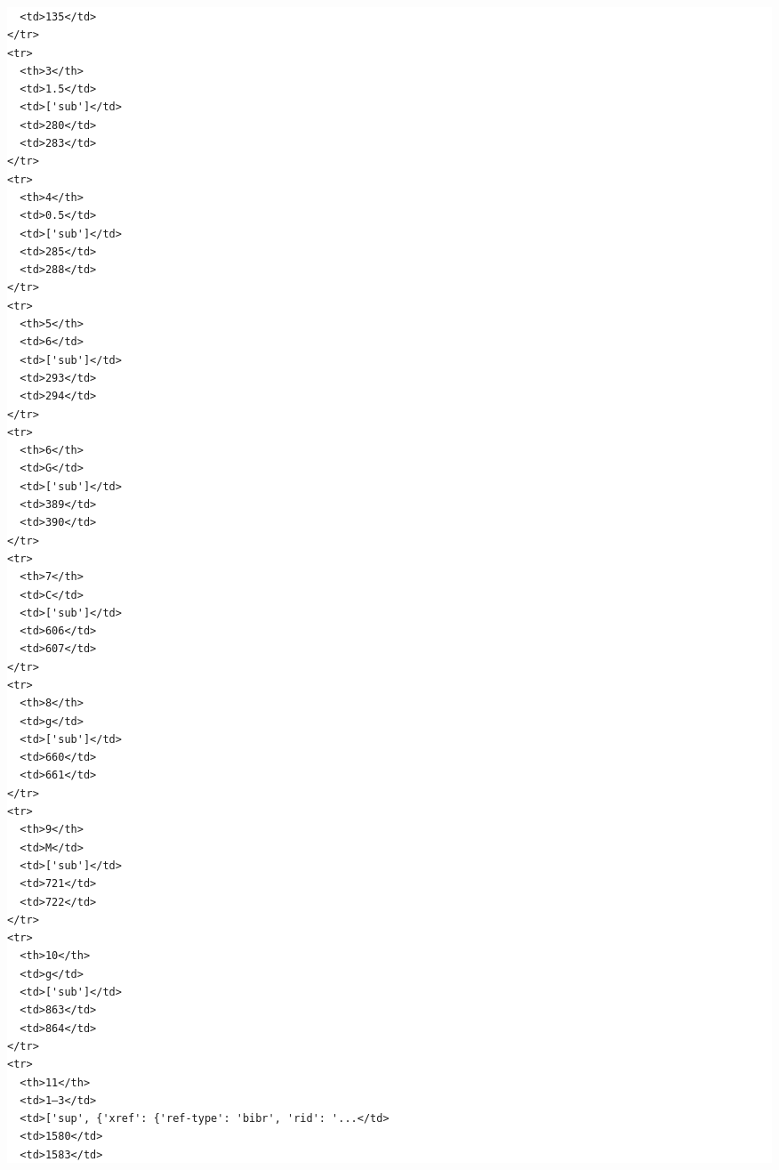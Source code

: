       <td>135</td>
    </tr>
    <tr>
      <th>3</th>
      <td>1.5</td>
      <td>['sub']</td>
      <td>280</td>
      <td>283</td>
    </tr>
    <tr>
      <th>4</th>
      <td>0.5</td>
      <td>['sub']</td>
      <td>285</td>
      <td>288</td>
    </tr>
    <tr>
      <th>5</th>
      <td>6</td>
      <td>['sub']</td>
      <td>293</td>
      <td>294</td>
    </tr>
    <tr>
      <th>6</th>
      <td>G</td>
      <td>['sub']</td>
      <td>389</td>
      <td>390</td>
    </tr>
    <tr>
      <th>7</th>
      <td>C</td>
      <td>['sub']</td>
      <td>606</td>
      <td>607</td>
    </tr>
    <tr>
      <th>8</th>
      <td>g</td>
      <td>['sub']</td>
      <td>660</td>
      <td>661</td>
    </tr>
    <tr>
      <th>9</th>
      <td>M</td>
      <td>['sub']</td>
      <td>721</td>
      <td>722</td>
    </tr>
    <tr>
      <th>10</th>
      <td>g</td>
      <td>['sub']</td>
      <td>863</td>
      <td>864</td>
    </tr>
    <tr>
      <th>11</th>
      <td>1–3</td>
      <td>['sup', {'xref': {'ref-type': 'bibr', 'rid': '...</td>
      <td>1580</td>
      <td>1583</td>